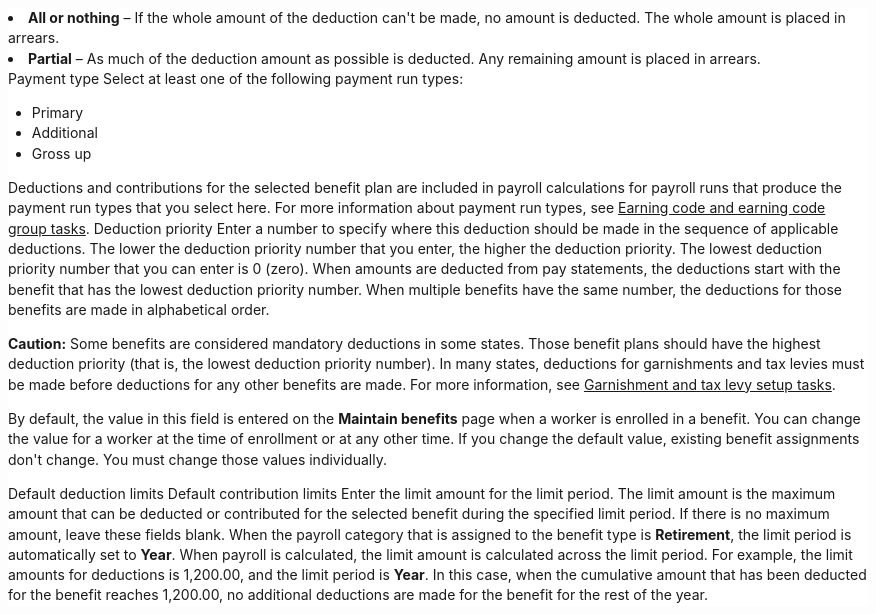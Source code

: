 <li><strong>All or nothing</strong> – If the whole amount of the deduction can't be made, no amount is deducted. The whole amount is placed in arrears.</li>
<li><strong>Partial</strong> – As much of the deduction amount as possible is deducted. Any remaining amount is placed in arrears.</li>
</ul></td>
</tr>
<tr class="even">
<td>Payment type</td>
<td>Select at least one of the following payment run types:
<ul>
<li>Primary</li>
<li>Additional</li>
<li>Gross up</li>
</ul>
Deductions and contributions for the selected benefit plan are included in payroll calculations for payroll runs that produce the payment run types that you select here. For more information about payment run types, see <a href="noam-usa-earning-code-group-tasks.md">Earning code and earning code group tasks</a>.</td>
</tr>
<tr class="odd">
<td>Deduction priority</td>
<td>Enter a number to specify where this deduction should be made in the sequence of applicable deductions. The lower the deduction priority number that you enter, the higher the deduction priority. The lowest deduction priority number that you can enter is 0 (zero). When amounts are deducted from pay statements, the deductions start with the benefit that has the lowest deduction priority number. When multiple benefits have the same number, the deductions for those benefits are made in alphabetical order. 

<strong>Caution:</strong> Some benefits are considered mandatory deductions in some states. Those benefit plans should have the highest deduction priority (that is, the lowest deduction priority number). In many states, deductions for garnishments and tax levies must be made before deductions for any other benefits are made. For more information, see <a href="noam-usa-garnishment-tax-levy-set-up-tasks.md">Garnishment and tax levy setup tasks</a>. 

By default, the value in this field is entered on the <strong>Maintain benefits</strong> page when a worker is enrolled in a benefit. You can change the value for a worker at the time of enrollment or at any other time. If you change the default value, existing benefit assignments don't change. You must change those values individually.</td>
</tr>
<tr class="even">
<td>Default deduction limits Default contribution limits</td>
<td>Enter the limit amount for the limit period. The limit amount is the maximum amount that can be deducted or contributed for the selected benefit during the specified limit period. If there is no maximum amount, leave these fields blank. When the payroll category that is assigned to the benefit type is <strong>Retirement</strong>, the limit period is automatically set to <strong>Year</strong>. When payroll is calculated, the limit amount is calculated across the limit period. For example, the limit amounts for deductions is 1,200.00, and the limit period is <strong>Year</strong>. In this case, when the cumulative amount that has been deducted for the benefit reaches 1,200.00, no additional deductions are made for the benefit for the rest of the year.</td>
</tr>
</tbody>
</table>
